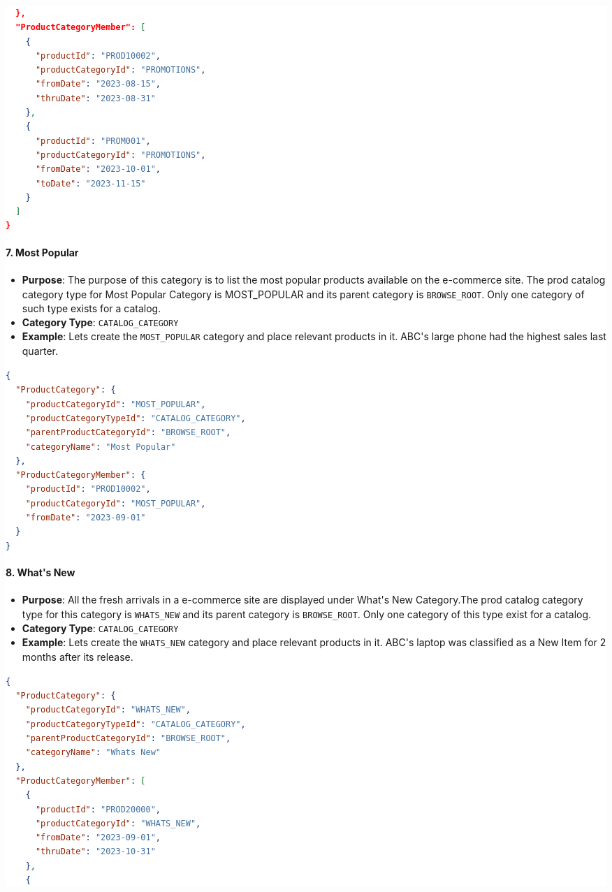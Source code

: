 ```json
  },
  "ProductCategoryMember": [
    {
      "productId": "PROD10002",
      "productCategoryId": "PROMOTIONS",
      "fromDate": "2023-08-15",
      "thruDate": "2023-08-31"
    },
    {
      "productId": "PROM001",
      "productCategoryId": "PROMOTIONS",
      "fromDate": "2023-10-01",
      "toDate": "2023-11-15"
    }
  ]
}
```

#### 7. Most Popular
- **Purpose**: The purpose of this category is to list the most popular products available on the e-commerce site. The prod catalog category type for Most Popular Category is MOST_POPULAR and its parent category is `BROWSE_ROOT`. Only one category of such type exists for a catalog.
- **Category Type**: `CATALOG_CATEGORY`
- **Example**: Lets create the `MOST_POPULAR` category and place relevant products in it. ABC's large phone had the highest sales last quarter.
```json
{
  "ProductCategory": {
    "productCategoryId": "MOST_POPULAR",
    "productCategoryTypeId": "CATALOG_CATEGORY",
    "parentProductCategoryId": "BROWSE_ROOT",
    "categoryName": "Most Popular"
  },
  "ProductCategoryMember": {
    "productId": "PROD10002",
    "productCategoryId": "MOST_POPULAR",
    "fromDate": "2023-09-01"
  }
}
```

#### 8. What's New
- **Purpose**: All the fresh arrivals in a e-commerce site are displayed under What's New Category.The prod catalog category type for this category is `WHATS_NEW` and its parent category is `BROWSE_ROOT`. Only one category of this type exist for a catalog.
- **Category Type**: `CATALOG_CATEGORY`
- **Example**: Lets create the `WHATS_NEW` category and place relevant products in it. ABC's laptop was classified as a New Item for 2 months after its release.
```json
{
  "ProductCategory": {
    "productCategoryId": "WHATS_NEW",
    "productCategoryTypeId": "CATALOG_CATEGORY",
    "parentProductCategoryId": "BROWSE_ROOT",
    "categoryName": "Whats New"
  },
  "ProductCategoryMember": [
    {
      "productId": "PROD20000",
      "productCategoryId": "WHATS_NEW",
      "fromDate": "2023-09-01",
      "thruDate": "2023-10-31"
    },
    {
```